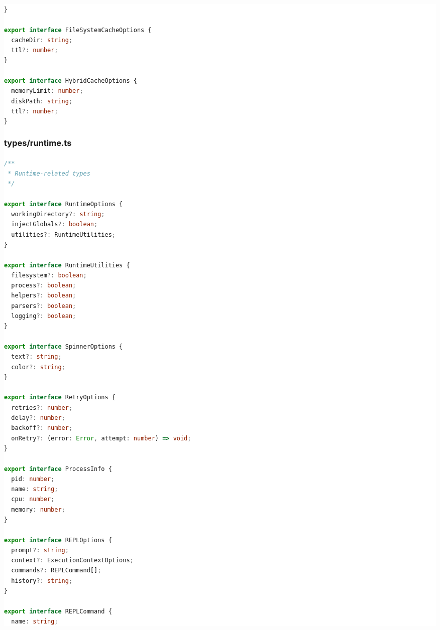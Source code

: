 ```typescript
}

export interface FileSystemCacheOptions {
  cacheDir: string;
  ttl?: number;
}

export interface HybridCacheOptions {
  memoryLimit: number;
  diskPath: string;
  ttl?: number;
}
```

### types/runtime.ts

```typescript
/**
 * Runtime-related types
 */

export interface RuntimeOptions {
  workingDirectory?: string;
  injectGlobals?: boolean;
  utilities?: RuntimeUtilities;
}

export interface RuntimeUtilities {
  filesystem?: boolean;
  process?: boolean;
  helpers?: boolean;
  parsers?: boolean;
  logging?: boolean;
}

export interface SpinnerOptions {
  text?: string;
  color?: string;
}

export interface RetryOptions {
  retries?: number;
  delay?: number;
  backoff?: number;
  onRetry?: (error: Error, attempt: number) => void;
}

export interface ProcessInfo {
  pid: number;
  name: string;
  cpu: number;
  memory: number;
}

export interface REPLOptions {
  prompt?: string;
  context?: ExecutionContextOptions;
  commands?: REPLCommand[];
  history?: string;
}

export interface REPLCommand {
  name: string;
```